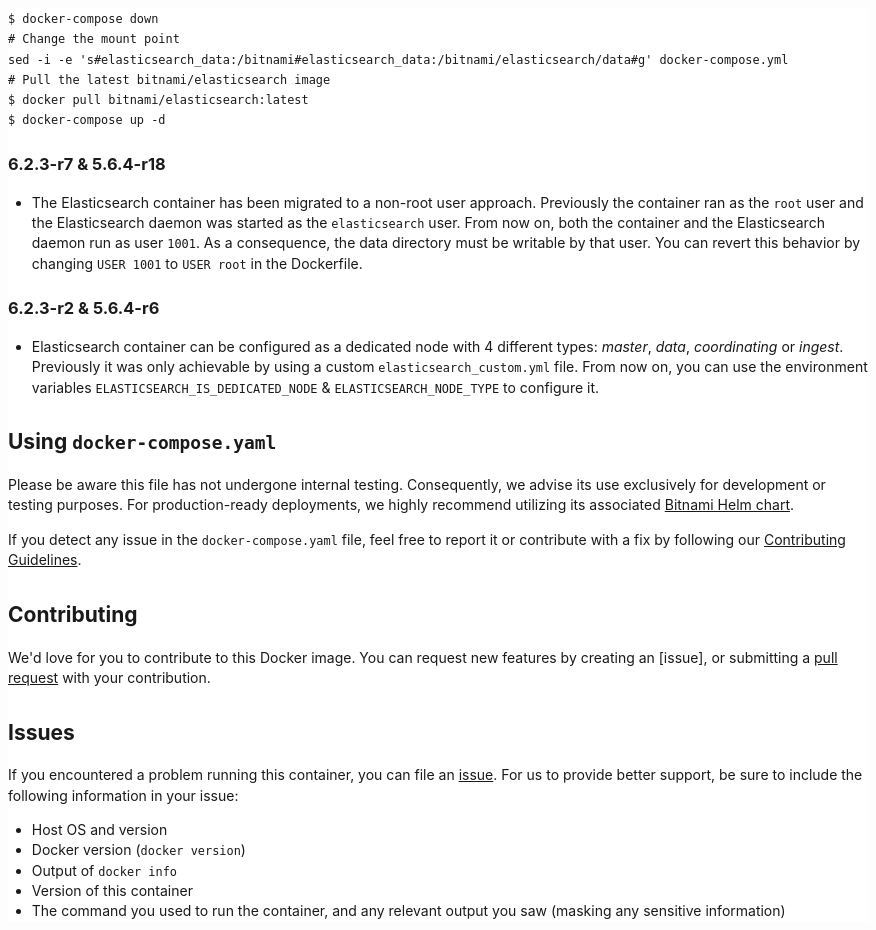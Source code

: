 ```console
$ docker-compose down
# Change the mount point
sed -i -e 's#elasticsearch_data:/bitnami#elasticsearch_data:/bitnami/elasticsearch/data#g' docker-compose.yml
# Pull the latest bitnami/elasticsearch image
$ docker pull bitnami/elasticsearch:latest
$ docker-compose up -d
```

### 6.2.3-r7 & 5.6.4-r18

- The Elasticsearch container has been migrated to a non-root user approach. Previously the container ran as the `root` user and the Elasticsearch daemon was started as the `elasticsearch` user. From now on, both the container and the Elasticsearch daemon run as user `1001`. As a consequence, the data directory must be writable by that user. You can revert this behavior by changing `USER 1001` to `USER root` in the Dockerfile.

### 6.2.3-r2 & 5.6.4-r6

- Elasticsearch container can be configured as a dedicated node with 4 different types: *master*, *data*, *coordinating* or *ingest*.
  Previously it was only achievable by using a custom `elasticsearch_custom.yml` file. From now on, you can use the environment variables `ELASTICSEARCH_IS_DEDICATED_NODE` & `ELASTICSEARCH_NODE_TYPE` to configure it.

## Using `docker-compose.yaml`

Please be aware this file has not undergone internal testing. Consequently, we advise its use exclusively for development or testing purposes. For production-ready deployments, we highly recommend utilizing its associated [Bitnami Helm chart](https://github.com/bitnami/charts/tree/main/bitnami/elasticsearch).

If you detect any issue in the `docker-compose.yaml` file, feel free to report it or contribute with a fix by following our [Contributing Guidelines](https://github.com/bitnami/containers/blob/main/CONTRIBUTING.md).

## Contributing

We'd love for you to contribute to this Docker image. You can request new features by creating an [issue], or submitting a [pull request](https://github.com/bitnami/containers/pulls) with your contribution.

## Issues

If you encountered a problem running this container, you can file an [issue](https://github.com/bitnami/containers/issues/new/choose). For us to provide better support, be sure to include the following information in your issue:

- Host OS and version
- Docker version (`docker version`)
- Output of `docker info`
- Version of this container
- The command you used to run the container, and any relevant output you saw (masking any sensitive information)
